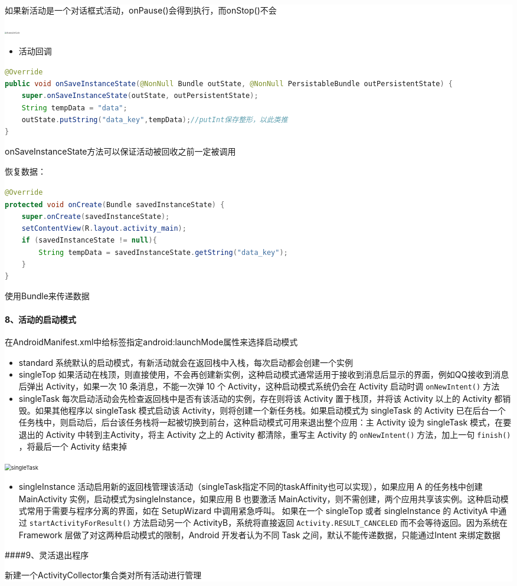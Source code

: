 如果新活动是一个对话框式活动，onPause()会得到执行，而onStop()不会

<img src="Image.assets\ActivityLifeCycle.jpg" alt="ActivityLifeCycle" style="zoom: 20%;" />

- 活动回调

```java
@Override
public void onSaveInstanceState(@NonNull Bundle outState, @NonNull PersistableBundle outPersistentState) {
    super.onSaveInstanceState(outState, outPersistentState);
    String tempData = "data";
    outState.putString("data_key",tempData);//putInt保存整形，以此类推
}
```

onSaveInstanceState方法可以保证活动被回收之前一定被调用

恢复数据：

```java
@Override
protected void onCreate(Bundle savedInstanceState) {
	super.onCreate(savedInstanceState);
	setContentView(R.layout.activity_main);
	if (savedInstanceState != null){
		String tempData = savedInstanceState.getString("data_key");
	}
}
```

使用Bundle来传递数据

#### 8、活动的启动模式

在AndroidManifest.xml中给<activity>标签指定android:launchMode属性来选择启动模式

- standard 系统默认的启动模式，有新活动就会在返回栈中入栈，每次启动都会创建一个实例
- singleTop 如果活动在栈顶，则直接使用，不会再创建新实例，这种启动模式通常适用于接收到消息后显示的界面，例如QQ接收到消息后弹出 Activity，如果一次 10 条消息，不能一次弹 10 个 Activity，这种启动模式系统仍会在 Activity 启动时调 `onNewIntent()` 方法
- singleTask 每次启动活动会先检查返回栈中是否有该活动的实例，存在则将该 Activity 置于栈顶，并将该 Activity 以上的 Activity 都销毁。如果其他程序以 singleTask 模式启动该 Activity，则将创建一个新任务栈。如果启动模式为 singleTask 的 Activity 已在后台一个任务栈中，则启动后，后台该任务栈将一起被切换到前台，这种启动模式可用来退出整个应用：主 Activity 设为 singleTask 模式，在要退出的 Activity 中转到主Activity，将主 Activity 之上的 Activity 都清除，重写主 Activity 的 `onNewIntent()` 方法，加上一句 `finish()` ，将最后一个 Activity 结束掉

<img src="Image.assets\singleTask.jpg" alt="singleTask" style="zoom:67%;" />

- singleInstance 活动启用新的返回栈管理该活动（singleTask指定不同的taskAffinity也可以实现），如果应用 A 的任务栈中创建 MainActivity 实例，启动模式为singleInstance，如果应用 B 也要激活 MainActivity，则不需创建，两个应用共享该实例。这种启动模式常用于需要与程序分离的界面，如在 SetupWizard 中调用紧急呼叫。
  如果在一个 singleTop 或者 singleInstance 的 ActivityA 中通过 `startActivityForResult()` 方法启动另一个 ActivityB，系统将直接返回 `Activity.RESULT_CANCELED` 而不会等待返回。因为系统在 Framework 层做了对这两种启动模式的限制，Android 开发者认为不同 Task 之间，默认不能传递数据，只能通过Intent 来绑定数据

####9、灵活退出程序

新建一个ActivityCollector集合类对所有活动进行管理
